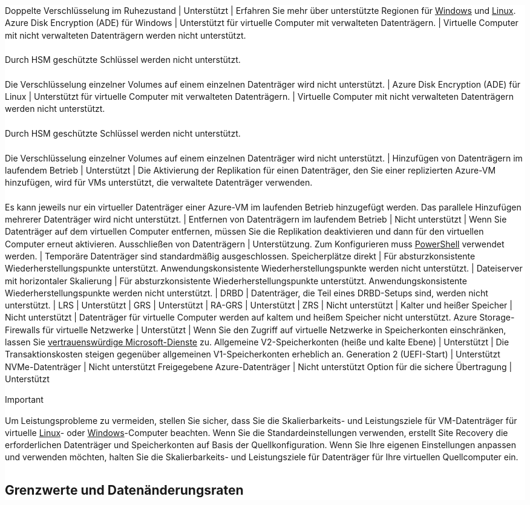 Doppelte Verschlüsselung im Ruhezustand | Unterstützt | Erfahren Sie mehr über unterstützte Regionen für [Windows](../virtual-machines/windows/disk-encryption.md) und [Linux](../virtual-machines/linux/disk-encryption.md).
Azure Disk Encryption (ADE) für Windows | Unterstützt für virtuelle Computer mit verwalteten Datenträgern. | Virtuelle Computer mit nicht verwalteten Datenträgern werden nicht unterstützt. <br/><br/> Durch HSM geschützte Schlüssel werden nicht unterstützt. <br/><br/> Die Verschlüsselung einzelner Volumes auf einem einzelnen Datenträger wird nicht unterstützt. |
Azure Disk Encryption (ADE) für Linux | Unterstützt für virtuelle Computer mit verwalteten Datenträgern. | Virtuelle Computer mit nicht verwalteten Datenträgern werden nicht unterstützt. <br/><br/> Durch HSM geschützte Schlüssel werden nicht unterstützt. <br/><br/> Die Verschlüsselung einzelner Volumes auf einem einzelnen Datenträger wird nicht unterstützt. |
Hinzufügen von Datenträgern im laufendem Betrieb    | Unterstützt | Die Aktivierung der Replikation für einen Datenträger, den Sie einer replizierten Azure-VM hinzufügen, wird für VMs unterstützt, die verwaltete Datenträger verwenden. <br/><br/> Es kann jeweils nur ein virtueller Datenträger einer Azure-VM im laufenden Betrieb hinzugefügt werden. Das parallele Hinzufügen mehrerer Datenträger wird nicht unterstützt. |
Entfernen von Datenträgern im laufendem Betrieb    | Nicht unterstützt | Wenn Sie Datenträger auf dem virtuellen Computer entfernen, müssen Sie die Replikation deaktivieren und dann für den virtuellen Computer erneut aktivieren.
Ausschließen von Datenträgern | Unterstützung. Zum Konfigurieren muss [PowerShell](azure-to-azure-exclude-disks.md) verwendet werden. |    Temporäre Datenträger sind standardmäßig ausgeschlossen.
Speicherplätze direkt  | Für absturzkonsistente Wiederherstellungspunkte unterstützt. Anwendungskonsistente Wiederherstellungspunkte werden nicht unterstützt. |
Dateiserver mit horizontaler Skalierung  | Für absturzkonsistente Wiederherstellungspunkte unterstützt. Anwendungskonsistente Wiederherstellungspunkte werden nicht unterstützt. |
DRBD | Datenträger, die Teil eines DRBD-Setups sind, werden nicht unterstützt. |
LRS | Unterstützt |
GRS | Unterstützt |
RA-GRS | Unterstützt |
ZRS | Nicht unterstützt |
Kalter und heißer Speicher | Nicht unterstützt | Datenträger für virtuelle Computer werden auf kaltem und heißem Speicher nicht unterstützt.
Azure Storage-Firewalls für virtuelle Netzwerke  | Unterstützt | Wenn Sie den Zugriff auf virtuelle Netzwerke in Speicherkonten einschränken, lassen Sie [vertrauenswürdige Microsoft-Dienste](../storage/common/storage-network-security.md#exceptions) zu.
Allgemeine V2-Speicherkonten (heiße und kalte Ebene) | Unterstützt | Die Transaktionskosten steigen gegenüber allgemeinen V1-Speicherkonten erheblich an.
Generation 2 (UEFI-Start) | Unterstützt
NVMe-Datenträger | Nicht unterstützt
Freigegebene Azure-Datenträger | Nicht unterstützt
Option für die sichere Übertragung | Unterstützt

>[!IMPORTANT]
> Um Leistungsprobleme zu vermeiden, stellen Sie sicher, dass Sie die Skalierbarkeits- und Leistungsziele für VM-Datenträger für virtuelle [Linux](../virtual-machines/linux/disk-scalability-targets.md)- oder [Windows](../virtual-machines/windows/disk-scalability-targets.md)-Computer beachten. Wenn Sie die Standardeinstellungen verwenden, erstellt Site Recovery die erforderlichen Datenträger und Speicherkonten auf Basis der Quellkonfiguration. Wenn Sie Ihre eigenen Einstellungen anpassen und verwenden möchten, halten Sie die Skalierbarkeits- und Leistungsziele für Datenträger für Ihre virtuellen Quellcomputer ein.

## <a name="limits-and-data-change-rates"></a>Grenzwerte und Datenänderungsraten
